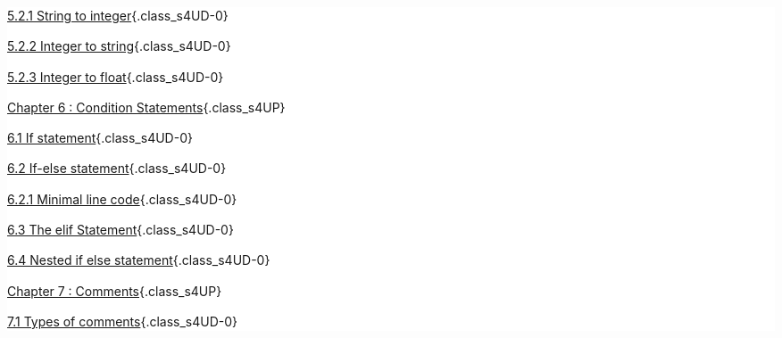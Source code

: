 <div class="class_sR">

[5.2.1 String to integer](#text00004.html#a4NW){.class_s4UD-0}

</div>

<div class="class_sR">

[5.2.2 Integer to string](#text00004.html#a4NX){.class_s4UD-0}

</div>

<div class="class_sR">

[5.2.3 Integer to float](#text00004.html#a4NY){.class_s4UD-0}

</div>

<div class="class_sZ">

[Chapter 6 : Condition Statements](#text00005.html#a4NZ){.class_s4UP}

</div>

<div class="class_sN">

[6.1 If statement](#text00005.html#a4P0){.class_s4UD-0}

</div>

<div class="class_sN">

[6.2 If-else statement](#text00005.html#a4P1){.class_s4UD-0}

</div>

<div class="class_s26">

[6.2.1 Minimal line code](#text00006.html#a4P3){.class_s4UD-0}

</div>

<div class="class_sN">

[6.3 The elif Statement](#text00006.html#a4P4){.class_s4UD-0}

</div>

<div class="class_sN">

[6.4 Nested if else statement](#text00006.html#a4P5){.class_s4UD-0}

</div>

<div class="class_sZ">

[Chapter 7 : Comments](#text00007.html#a4P6){.class_s4UP}

</div>

<div class="class_sN">

[7.1 Types of comments](#text00007.html#a4P7){.class_s4UD-0}

</div>
